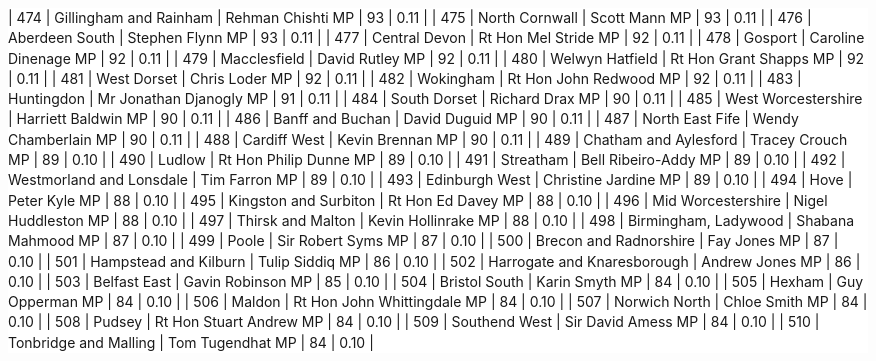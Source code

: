 | 474 | Gillingham and Rainham | Rehman Chishti MP | 93 | 0.11 |
| 475 | North Cornwall | Scott Mann MP | 93 | 0.11 |
| 476 | Aberdeen South | Stephen Flynn MP | 93 | 0.11 |
| 477 | Central Devon | Rt Hon Mel Stride MP | 92 | 0.11 |
| 478 | Gosport | Caroline Dinenage MP | 92 | 0.11 |
| 479 | Macclesfield | David Rutley MP | 92 | 0.11 |
| 480 | Welwyn Hatfield | Rt Hon Grant Shapps MP | 92 | 0.11 |
| 481 | West Dorset | Chris Loder MP | 92 | 0.11 |
| 482 | Wokingham | Rt Hon John Redwood MP | 92 | 0.11 |
| 483 | Huntingdon | Mr Jonathan Djanogly MP | 91 | 0.11 |
| 484 | South Dorset | Richard Drax MP | 90 | 0.11 |
| 485 | West Worcestershire | Harriett Baldwin MP | 90 | 0.11 |
| 486 | Banff and Buchan | David Duguid MP | 90 | 0.11 |
| 487 | North East Fife | Wendy Chamberlain MP | 90 | 0.11 |
| 488 | Cardiff West | Kevin Brennan MP | 90 | 0.11 |
| 489 | Chatham and Aylesford | Tracey Crouch MP | 89 | 0.10 |
| 490 | Ludlow | Rt Hon Philip Dunne MP | 89 | 0.10 |
| 491 | Streatham | Bell Ribeiro-Addy MP | 89 | 0.10 |
| 492 | Westmorland and Lonsdale | Tim Farron MP | 89 | 0.10 |
| 493 | Edinburgh West | Christine Jardine MP | 89 | 0.10 |
| 494 | Hove | Peter Kyle MP | 88 | 0.10 |
| 495 | Kingston and Surbiton | Rt Hon Ed Davey MP | 88 | 0.10 |
| 496 | Mid Worcestershire | Nigel Huddleston MP | 88 | 0.10 |
| 497 | Thirsk and Malton | Kevin Hollinrake MP | 88 | 0.10 |
| 498 | Birmingham, Ladywood | Shabana Mahmood MP | 87 | 0.10 |
| 499 | Poole | Sir Robert Syms MP | 87 | 0.10 |
| 500 | Brecon and Radnorshire | Fay Jones MP | 87 | 0.10 |
| 501 | Hampstead and Kilburn | Tulip Siddiq MP | 86 | 0.10 |
| 502 | Harrogate and Knaresborough | Andrew Jones MP | 86 | 0.10 |
| 503 | Belfast East | Gavin Robinson MP | 85 | 0.10 |
| 504 | Bristol South | Karin Smyth MP | 84 | 0.10 |
| 505 | Hexham | Guy Opperman MP | 84 | 0.10 |
| 506 | Maldon | Rt Hon John Whittingdale MP | 84 | 0.10 |
| 507 | Norwich North | Chloe Smith MP | 84 | 0.10 |
| 508 | Pudsey | Rt Hon Stuart Andrew MP | 84 | 0.10 |
| 509 | Southend West | Sir David Amess MP | 84 | 0.10 |
| 510 | Tonbridge and Malling | Tom Tugendhat MP | 84 | 0.10 |